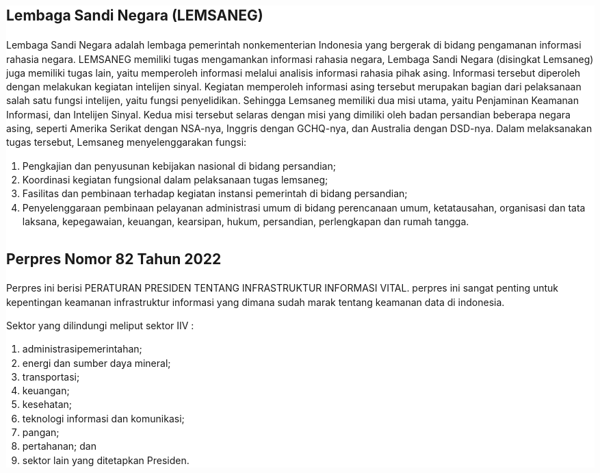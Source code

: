 ## Lembaga Sandi Negara (LEMSANEG)

Lembaga Sandi Negara adalah lembaga pemerintah nonkementerian Indonesia yang bergerak di bidang pengamanan informasi rahasia negara. LEMSANEG memiliki tugas mengamankan informasi rahasia negara, Lembaga Sandi Negara (disingkat Lemsaneg) juga memiliki tugas lain, yaitu memperoleh informasi melalui analisis informasi rahasia pihak asing. Informasi tersebut diperoleh dengan melakukan kegiatan intelijen sinyal. Kegiatan memperoleh informasi asing tersebut merupakan bagian dari pelaksanaan salah satu fungsi intelijen, yaitu fungsi penyelidikan. Sehingga Lemsaneg memiliki dua misi utama, yaitu Penjaminan Keamanan Informasi, dan Intelijen Sinyal. Kedua misi tersebut selaras dengan misi yang dimiliki oleh badan persandian beberapa negara asing, seperti Amerika Serikat dengan NSA-nya, Inggris dengan GCHQ-nya, dan Australia dengan DSD-nya. Dalam melaksanakan tugas tersebut, Lemsaneg menyelenggarakan fungsi:

1. Pengkajian dan penyusunan kebijakan nasional di bidang persandian;
2. Koordinasi kegiatan fungsional dalam pelaksanaan tugas lemsaneg;
3. Fasilitas dan pembinaan terhadap kegiatan instansi pemerintah di bidang persandian;
4. Penyelenggaraan pembinaan pelayanan administrasi umum di bidang perencanaan umum, ketatausahan, organisasi dan tata laksana, kepegawaian, keuangan, kearsipan, hukum, persandian, perlengkapan dan rumah tangga.

## Perpres Nomor 82 Tahun 2022
Perpres ini berisi PERATURAN PRESIDEN TENTANG
INFRASTRUKTUR INFORMASI VITAL. perpres ini sangat penting untuk kepentingan keamanan infrastruktur informasi yang dimana sudah marak tentang keamanan data di indonesia.

Sektor yang dilindungi meliput sektor IIV :
1. administrasipemerintahan;
2. energi dan sumber daya mineral;
3. transportasi;
4. keuangan;
5. kesehatan;
6. teknologi informasi dan komunikasi;
7. pangan;
8. pertahanan; dan
9. sektor lain yang ditetapkan Presiden.


